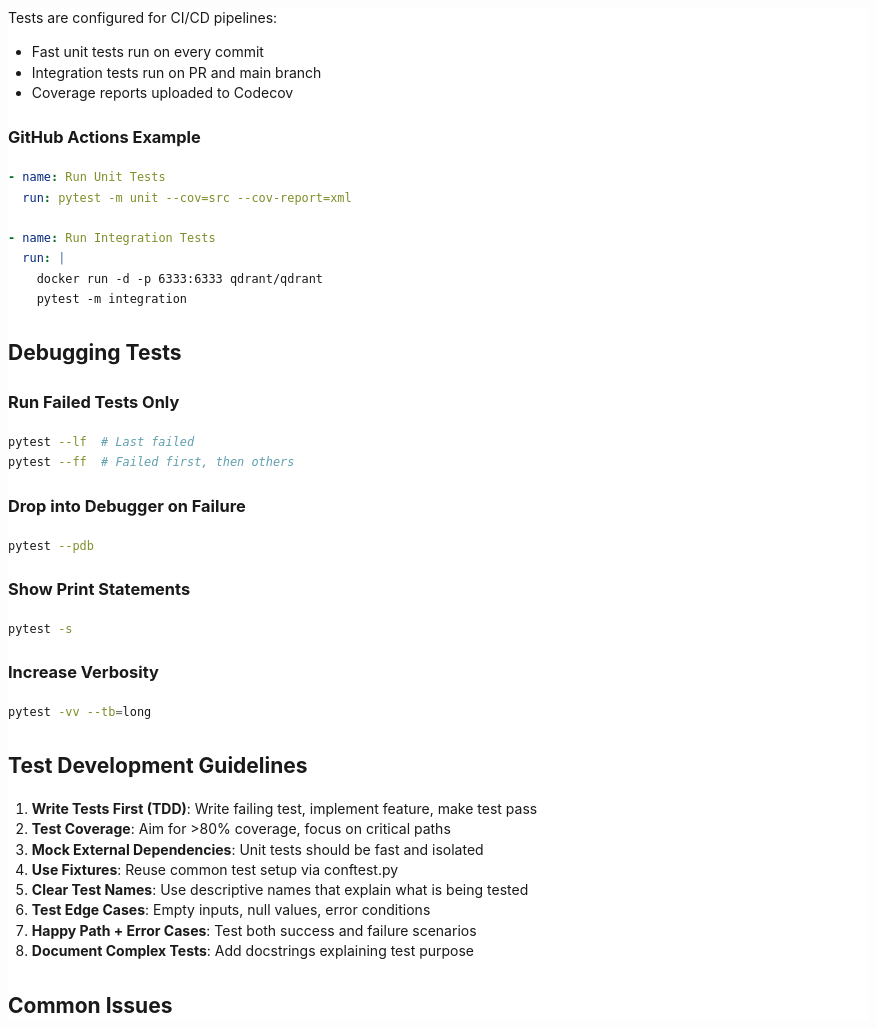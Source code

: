 Tests are configured for CI/CD pipelines:
- Fast unit tests run on every commit
- Integration tests run on PR and main branch
- Coverage reports uploaded to Codecov

### GitHub Actions Example
```yaml
- name: Run Unit Tests
  run: pytest -m unit --cov=src --cov-report=xml

- name: Run Integration Tests
  run: |
    docker run -d -p 6333:6333 qdrant/qdrant
    pytest -m integration
```

## Debugging Tests

### Run Failed Tests Only
```bash
pytest --lf  # Last failed
pytest --ff  # Failed first, then others
```

### Drop into Debugger on Failure
```bash
pytest --pdb
```

### Show Print Statements
```bash
pytest -s
```

### Increase Verbosity
```bash
pytest -vv --tb=long
```

## Test Development Guidelines

1. **Write Tests First (TDD)**: Write failing test, implement feature, make test pass
2. **Test Coverage**: Aim for >80% coverage, focus on critical paths
3. **Mock External Dependencies**: Unit tests should be fast and isolated
4. **Use Fixtures**: Reuse common test setup via conftest.py
5. **Clear Test Names**: Use descriptive names that explain what is being tested
6. **Test Edge Cases**: Empty inputs, null values, error conditions
7. **Happy Path + Error Cases**: Test both success and failure scenarios
8. **Document Complex Tests**: Add docstrings explaining test purpose

## Common Issues

